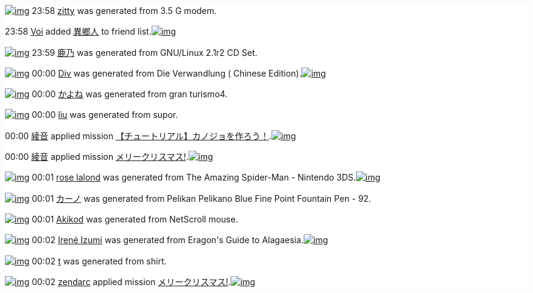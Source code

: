[![img](http://img841.imageshack.us/img841/9733/xyd2.png)](http://www.barcodekanojo.com/kanojo/2705980/zitty) 23:58 [zitty](http://www.barcodekanojo.com/kanojo/2705980/zitty) was generated from 3.5 G modem.

23:58 [Voi](http://www.barcodekanojo.com/user/426191/Voi) added [異鄉人](http://www.barcodekanojo.com/kanojo/2700889/%E7%95%B0%E9%84%89%E4%BA%BA) to friend list.[![img](http://img607.imageshack.us/img607/2853/9ulb.png)](http://www.barcodekanojo.com/kanojo/2700889/%E7%95%B0%E9%84%89%E4%BA%BA) 

[![img](http://img585.imageshack.us/img585/6794/wcpj.png)](http://www.barcodekanojo.com/kanojo/2705981/%E9%B9%BF%E4%B9%83) 23:59 [鹿乃](http://www.barcodekanojo.com/kanojo/2705981/%E9%B9%BF%E4%B9%83) was generated from GNU/Linux 2.1r2 CD Set.

[![img](http://img819.imageshack.us/img819/8185/x1qs.png)](http://www.barcodekanojo.com/kanojo/2705982/Div) 00:00 [Div](http://www.barcodekanojo.com/kanojo/2705982/Div) was generated from Die Verwandlung ( Chinese Edition).[![img](http://img34.imageshack.us/img34/4157/cdr4.jpg)](http://www.barcodekanojo.com/product_images/barcode/5231691/1387810746/50x50xDie,P20Verwandlung,P20,P28,P20Chinese,P20Edition,P29.jpg,qw=88,ah=88.pagespeed.ic.h0VRknImzp.jpg) 

[![img](http://img29.imageshack.us/img29/2444/6cbw.png)](http://www.barcodekanojo.com/kanojo/2705983/%E3%81%8B%E3%82%88%E3%81%AD) 00:00 [かよね](http://www.barcodekanojo.com/kanojo/2705983/%E3%81%8B%E3%82%88%E3%81%AD) was generated from gran turismo4.

[![img](http://img802.imageshack.us/img802/5517/di1u.png)](http://www.barcodekanojo.com/kanojo/2705984/liu) 00:00 [liu](http://www.barcodekanojo.com/kanojo/2705984/liu) was generated from supor.

00:00 [綾音](http://www.barcodekanojo.com/user/427713/%E7%B6%BE%E9%9F%B3) applied mission [【チュートリアル】カノジョを作ろう！](http://www.barcodekanojo.com/kanojo/2705981/%E9%B9%BF%E4%B9%83).[![img](http://img543.imageshack.us/img543/1169/z1k4.png)](http://www.barcodekanojo.com/kanojo/2705981/%E9%B9%BF%E4%B9%83) 

00:00 [綾音](http://www.barcodekanojo.com/user/427713/%E7%B6%BE%E9%9F%B3) applied mission [メリークリスマス!](http://www.barcodekanojo.com/kanojo/2705981/%E9%B9%BF%E4%B9%83).[![img](http://img707.imageshack.us/img707/4784/b2tz.png)](http://www.barcodekanojo.com/kanojo/2705981/%E9%B9%BF%E4%B9%83) 

[![img](http://img842.imageshack.us/img842/6391/4ukg.png)](http://www.barcodekanojo.com/kanojo/2705985/rose%20lalond) 00:01 [rose lalond](http://www.barcodekanojo.com/kanojo/2705985/rose%20lalond) was generated from The Amazing Spider-Man - Nintendo 3DS.[![img](http://img837.imageshack.us/img837/5395/w9ue.jpg)](http://www.barcodekanojo.com/product_images/barcode/5231694/1387810812/50x50xThe,P20Amazing,P20Spider-Man,P20-,P20Nintendo,P203DS.jpg,qw=88,ah=88.pagespeed.ic.ZP6eQXaHdf.jpg) 

[![img](http://img845.imageshack.us/img845/7076/jt6y.png)](http://www.barcodekanojo.com/kanojo/2705986/%E3%82%AB%E3%83%BC%E3%83%8E) 00:01 [カーノ](http://www.barcodekanojo.com/kanojo/2705986/%E3%82%AB%E3%83%BC%E3%83%8E) was generated from Pelikan Pelikano Blue Fine Point Fountain Pen - 92.

[![img](http://img35.imageshack.us/img35/9993/z8eh.png)](http://www.barcodekanojo.com/kanojo/2705987/Akikod) 00:01 [Akikod](http://www.barcodekanojo.com/kanojo/2705987/Akikod) was generated from NetScroll mouse.

[![img](http://img853.imageshack.us/img853/3682/vbke.png)](http://www.barcodekanojo.com/kanojo/2705988/Iren%C3%A9%20Izumi) 00:02 [Irené Izumi](http://www.barcodekanojo.com/kanojo/2705988/Iren%C3%A9%20Izumi) was generated from Eragon's Guide to Alagaesia.[![img](http://img833.imageshack.us/img833/1636/290n.jpg)](http://www.barcodekanojo.com/product_images/barcode/5231697/1387810869/50x50xEragon,P27s,P20Guide,P20to,P20Alagaesia.jpg,qw=88,ah=88.pagespeed.ic.8N52ZN7zOX.jpg) 

[![img](http://img11.imageshack.us/img11/1811/wx77.png)](http://www.barcodekanojo.com/kanojo/2705989/t) 00:02 [t](http://www.barcodekanojo.com/kanojo/2705989/t) was generated from shirt.

[![img](http://img542.imageshack.us/img542/5458/ln2f.jpg)](http://www.barcodekanojo.com/user/410072/zendarc) 00:02 [zendarc](http://www.barcodekanojo.com/user/410072/zendarc) applied mission [メリークリスマス!](http://www.barcodekanojo.com/kanojo/2697550/koka).[![img](http://img855.imageshack.us/img855/9190/08fs.png)](http://www.barcodekanojo.com/kanojo/2697550/koka) 
